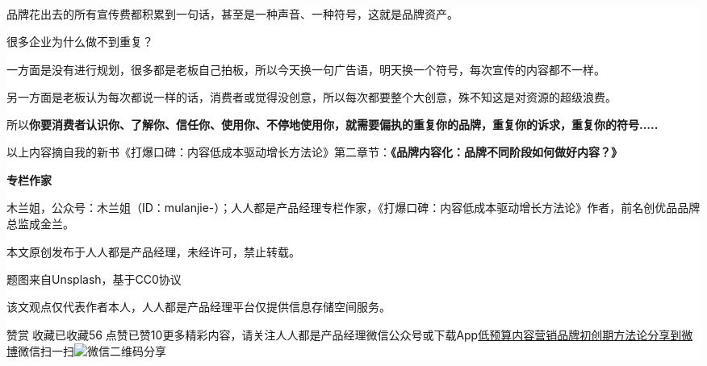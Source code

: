 品牌花出去的所有宣传费都积累到一句话，甚至是一种声音、一种符号，这就是品牌资产。

很多企业为什么做不到重复？

一方面是没有进行规划，很多都是老板自己拍板，所以今天换一句广告语，明天换一个符号，每次宣传的内容都不一样。

另一方面是老板认为每次都说一样的话，消费者或觉得没创意，所以每次都要整个大创意，殊不知这是对资源的超级浪费。

所以**你要消费者认识你、了解你、信任你、使用你、不停地使用你，就需要偏执的重复你的品牌，重复你的诉求，重复你的符号…..**

以上内容摘自我的新书《打爆口碑：内容低成本驱动增长方法论》第二章节：**《品牌内容化：品牌不同阶段如何做好内容？》**

**专栏作家**

木兰姐，公众号：木兰姐（ID：mulanjie-）；人人都是产品经理专栏作家，《打爆口碑：内容低成本驱动增长方法论》作者，前名创优品品牌总监成金兰。

本文原创发布于人人都是产品经理，未经许可，禁止转载。

题图来自Unsplash，基于CC0协议

该文观点仅代表作者本人，人人都是产品经理平台仅提供信息存储空间服务。

赞赏 收藏已收藏56 点赞已赞10更多精彩内容，请关注人人都是产品经理微信公众号或下载App[低预算](https://www.woshipm.com/tag/%e4%bd%8e%e9%a2%84%e7%ae%97)[内容营销](https://www.woshipm.com/tag/%e5%86%85%e5%ae%b9%e8%90%a5%e9%94%80)[品牌初创期](https://www.woshipm.com/tag/%e5%93%81%e7%89%8c%e5%88%9d%e5%88%9b%e6%9c%9f)[方法论](https://www.woshipm.com/tag/%e6%96%b9%e6%b3%95%e8%ae%ba)[分享到微博](https://service.weibo.com/share/share.php?appkey=2775287854&title=品牌初创期\(0-1阶段\)：低预算如何做好内容营销？&url=https://www.woshipm.com/marketing/6077808.html&pic=https://image.woshipm.com/2023/04/13/194a037a-d9e2-11ed-a8b0-00163e0b5ff3.jpg)微信扫一扫![微信二维码](https://api.pwmqr.com/qrcode/create/?url=https://www.woshipm.com/marketing/6077808.html)分享